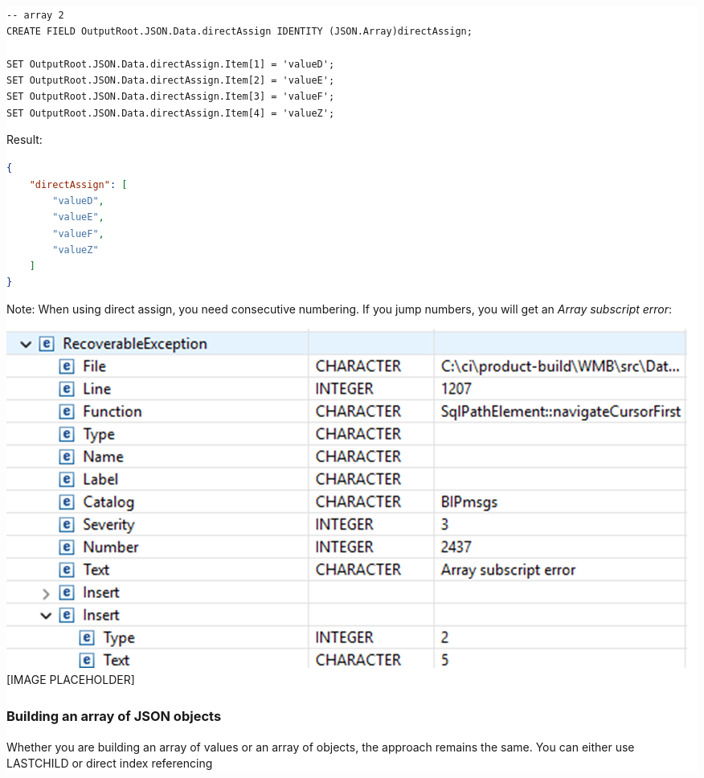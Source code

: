 ```esql
-- array 2
CREATE FIELD OutputRoot.JSON.Data.directAssign IDENTITY (JSON.Array)directAssign;

SET OutputRoot.JSON.Data.directAssign.Item[1] = 'valueD';
SET OutputRoot.JSON.Data.directAssign.Item[2] = 'valueE';
SET OutputRoot.JSON.Data.directAssign.Item[3] = 'valueF';
SET OutputRoot.JSON.Data.directAssign.Item[4] = 'valueZ';
```

Result:

```json
{
    "directAssign": [
        "valueD",
        "valueE",
        "valueF",
        "valueZ"
    ]
}
```

Note: When using direct assign, you need consecutive numbering. If you jump numbers, you will get an _Array subscript error_:

![img.png](img.png)[IMAGE PLACEHOLDER]

### Building an array of JSON objects

Whether you are building an array of values or an array of objects, the approach remains the same. You can either use LASTCHILD or direct index referencing

